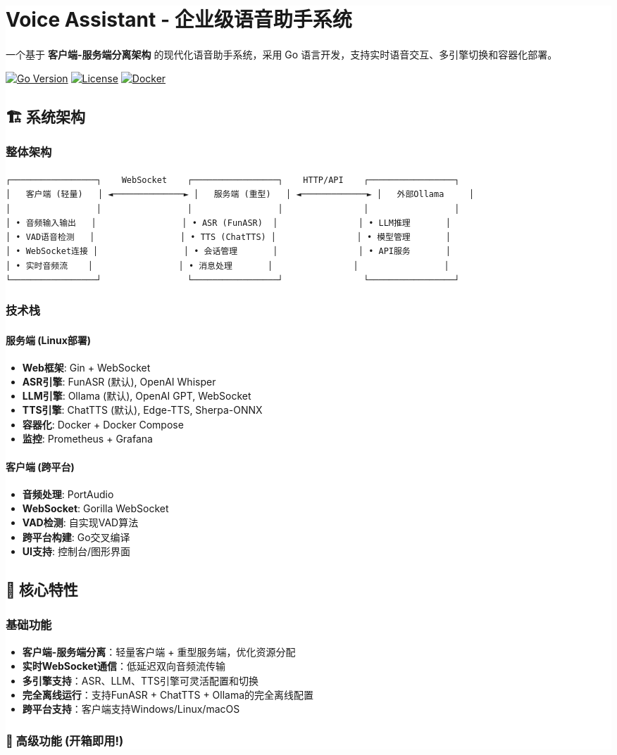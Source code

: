 # Voice Assistant - 企业级语音助手系统

一个基于 **客户端-服务端分离架构** 的现代化语音助手系统，采用 Go 语言开发，支持实时语音交互、多引擎切换和容器化部署。

[![Go Version](https://img.shields.io/badge/Go-1.21%2B-blue.svg)](https://golang.org)
[![License](https://img.shields.io/badge/License-MIT-green.svg)](LICENSE)
[![Docker](https://img.shields.io/badge/Docker-Ready-2496ED.svg)](docker-compose.yml)

## 🏗️ 系统架构

### 整体架构

```
┌─────────────────┐    WebSocket    ┌─────────────────┐    HTTP/API    ┌─────────────────┐
│   客户端 (轻量)   │ ◄──────────────► │   服务端 (重型)   │ ◄─────────────► │   外部Ollama     │
│                 │                 │                 │                │                 │
│ • 音频输入输出   │                 │ • ASR (FunASR)  │                │ • LLM推理       │
│ • VAD语音检测   │                 │ • TTS (ChatTTS) │                │ • 模型管理       │
│ • WebSocket连接 │                 │ • 会话管理       │                │ • API服务       │
│ • 实时音频流    │                 │ • 消息处理       │                │                 │
└─────────────────┘                 └─────────────────┘                └─────────────────┘
```

### 技术栈

#### 服务端 (Linux部署)
- **Web框架**: Gin + WebSocket
- **ASR引擎**: FunASR (默认), OpenAI Whisper
- **LLM引擎**: Ollama (默认), OpenAI GPT, WebSocket
- **TTS引擎**: ChatTTS (默认), Edge-TTS, Sherpa-ONNX
- **容器化**: Docker + Docker Compose
- **监控**: Prometheus + Grafana

#### 客户端 (跨平台)
- **音频处理**: PortAudio
- **WebSocket**: Gorilla WebSocket
- **VAD检测**: 自实现VAD算法
- **跨平台构建**: Go交叉编译
- **UI支持**: 控制台/图形界面

## 🚀 核心特性

### 基础功能
- **客户端-服务端分离**：轻量客户端 + 重型服务端，优化资源分配
- **实时WebSocket通信**：低延迟双向音频流传输
- **多引擎支持**：ASR、LLM、TTS引擎可灵活配置和切换
- **完全离线运行**：支持FunASR + ChatTTS + Ollama的完全离线配置
- **跨平台支持**：客户端支持Windows/Linux/macOS

### 🌟 高级功能 (开箱即用!)
